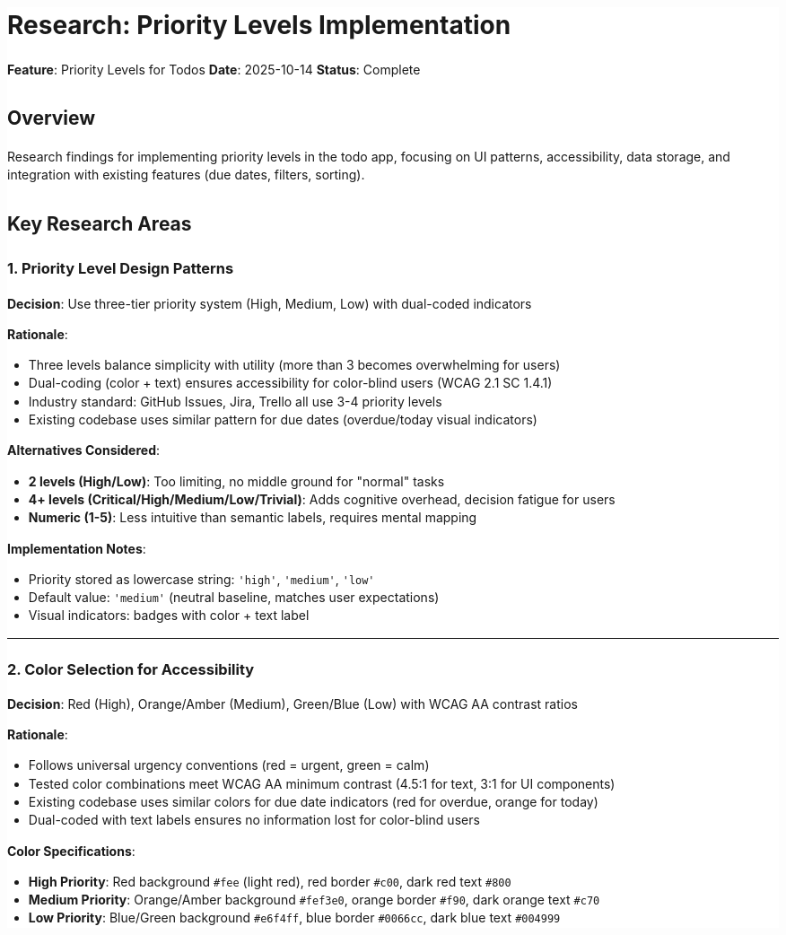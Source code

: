 # Research: Priority Levels Implementation

**Feature**: Priority Levels for Todos
**Date**: 2025-10-14
**Status**: Complete

## Overview

Research findings for implementing priority levels in the todo app, focusing on UI patterns, accessibility, data storage, and integration with existing features (due dates, filters, sorting).

## Key Research Areas

### 1. Priority Level Design Patterns

**Decision**: Use three-tier priority system (High, Medium, Low) with dual-coded indicators

**Rationale**:
- Three levels balance simplicity with utility (more than 3 becomes overwhelming for users)
- Dual-coding (color + text) ensures accessibility for color-blind users (WCAG 2.1 SC 1.4.1)
- Industry standard: GitHub Issues, Jira, Trello all use 3-4 priority levels
- Existing codebase uses similar pattern for due dates (overdue/today visual indicators)

**Alternatives Considered**:
- **2 levels (High/Low)**: Too limiting, no middle ground for "normal" tasks
- **4+ levels (Critical/High/Medium/Low/Trivial)**: Adds cognitive overhead, decision fatigue for users
- **Numeric (1-5)**: Less intuitive than semantic labels, requires mental mapping

**Implementation Notes**:
- Priority stored as lowercase string: `'high'`, `'medium'`, `'low'`
- Default value: `'medium'` (neutral baseline, matches user expectations)
- Visual indicators: badges with color + text label

---

### 2. Color Selection for Accessibility

**Decision**: Red (High), Orange/Amber (Medium), Green/Blue (Low) with WCAG AA contrast ratios

**Rationale**:
- Follows universal urgency conventions (red = urgent, green = calm)
- Tested color combinations meet WCAG AA minimum contrast (4.5:1 for text, 3:1 for UI components)
- Existing codebase uses similar colors for due date indicators (red for overdue, orange for today)
- Dual-coded with text labels ensures no information lost for color-blind users

**Color Specifications**:
- **High Priority**: Red background `#fee` (light red), red border `#c00`, dark red text `#800`
- **Medium Priority**: Orange/Amber background `#fef3e0`, orange border `#f90`, dark orange text `#c70`
- **Low Priority**: Blue/Green background `#e6f4ff`, blue border `#0066cc`, dark blue text `#004999`
